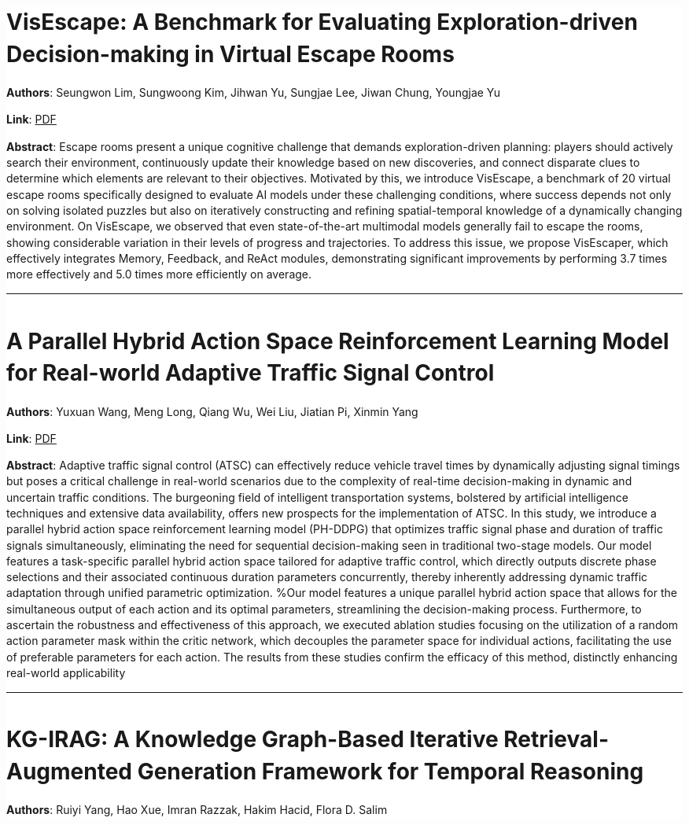 # VisEscape: A Benchmark for Evaluating Exploration-driven Decision-making in Virtual Escape Rooms 

**Authors**: Seungwon Lim, Sungwoong Kim, Jihwan Yu, Sungjae Lee, Jiwan Chung, Youngjae Yu  

**Link**: [PDF](https://arxiv.org/pdf/2503.14427)  

**Abstract**: Escape rooms present a unique cognitive challenge that demands exploration-driven planning: players should actively search their environment, continuously update their knowledge based on new discoveries, and connect disparate clues to determine which elements are relevant to their objectives. Motivated by this, we introduce VisEscape, a benchmark of 20 virtual escape rooms specifically designed to evaluate AI models under these challenging conditions, where success depends not only on solving isolated puzzles but also on iteratively constructing and refining spatial-temporal knowledge of a dynamically changing environment. On VisEscape, we observed that even state-of-the-art multimodal models generally fail to escape the rooms, showing considerable variation in their levels of progress and trajectories. To address this issue, we propose VisEscaper, which effectively integrates Memory, Feedback, and ReAct modules, demonstrating significant improvements by performing 3.7 times more effectively and 5.0 times more efficiently on average. 

---
# A Parallel Hybrid Action Space Reinforcement Learning Model for Real-world Adaptive Traffic Signal Control 

**Authors**: Yuxuan Wang, Meng Long, Qiang Wu, Wei Liu, Jiatian Pi, Xinmin Yang  

**Link**: [PDF](https://arxiv.org/pdf/2503.14250)  

**Abstract**: Adaptive traffic signal control (ATSC) can effectively reduce vehicle travel times by dynamically adjusting signal timings but poses a critical challenge in real-world scenarios due to the complexity of real-time decision-making in dynamic and uncertain traffic conditions. The burgeoning field of intelligent transportation systems, bolstered by artificial intelligence techniques and extensive data availability, offers new prospects for the implementation of ATSC. In this study, we introduce a parallel hybrid action space reinforcement learning model (PH-DDPG) that optimizes traffic signal phase and duration of traffic signals simultaneously, eliminating the need for sequential decision-making seen in traditional two-stage models. Our model features a task-specific parallel hybrid action space tailored for adaptive traffic control, which directly outputs discrete phase selections and their associated continuous duration parameters concurrently, thereby inherently addressing dynamic traffic adaptation through unified parametric optimization. %Our model features a unique parallel hybrid action space that allows for the simultaneous output of each action and its optimal parameters, streamlining the decision-making process. Furthermore, to ascertain the robustness and effectiveness of this approach, we executed ablation studies focusing on the utilization of a random action parameter mask within the critic network, which decouples the parameter space for individual actions, facilitating the use of preferable parameters for each action. The results from these studies confirm the efficacy of this method, distinctly enhancing real-world applicability 

---
# KG-IRAG: A Knowledge Graph-Based Iterative Retrieval-Augmented Generation Framework for Temporal Reasoning 

**Authors**: Ruiyi Yang, Hao Xue, Imran Razzak, Hakim Hacid, Flora D. Salim  
